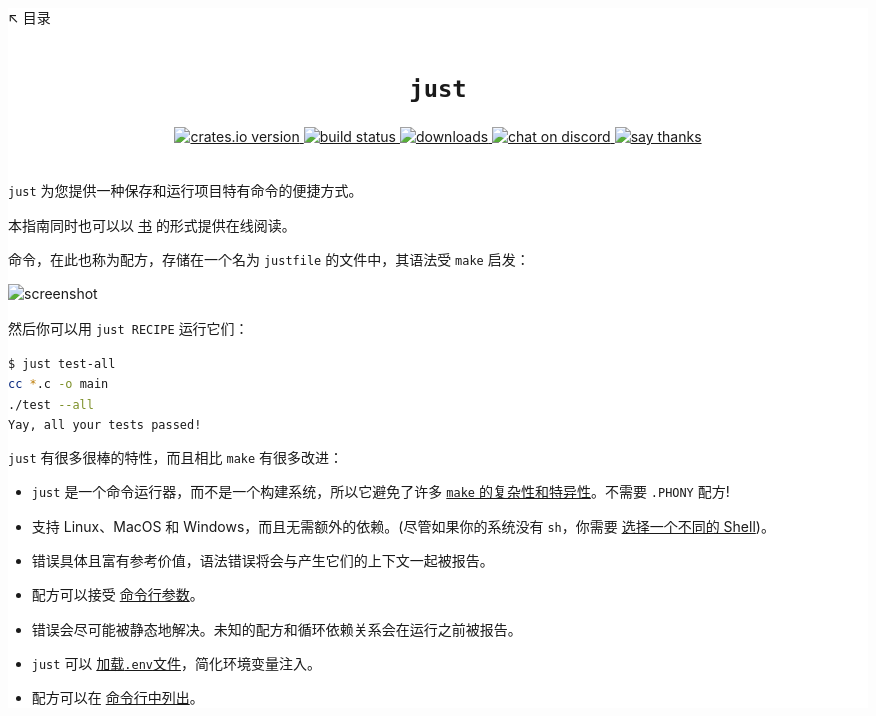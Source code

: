 ↖️ 目录

<h1 align="center"><code>just</code></h1>

<div align="center">
  <a href="https://crates.io/crates/just">
    <img src="https://img.shields.io/crates/v/just.svg" alt="crates.io version">
  </a>
  <a href="https://github.com/casey/just/actions">
    <img src="https://github.com/casey/just/actions/workflows/ci.yaml/badge.svg" alt="build status">
  </a>
  <a href="https://github.com/casey/just/releases">
    <img src="https://img.shields.io/github/downloads/casey/just/total.svg" alt="downloads">
  </a>
  <a href="https://discord.gg/ezYScXR">
    <img src="https://img.shields.io/discord/695580069837406228?logo=discord" alt="chat on discord">
  </a>
  <a href="mailto:casey@rodarmor.com?subject=Thanks%20for%20Just!">
    <img src="https://img.shields.io/badge/Say%20Thanks-!-1EAEDB.svg" alt="say thanks">
  </a>
</div>
<br>

`just` 为您提供一种保存和运行项目特有命令的便捷方式。

本指南同时也可以以 [书](https://just.systems/man/zh/) 的形式提供在线阅读。

命令，在此也称为配方，存储在一个名为 `justfile` 的文件中，其语法受 `make` 启发：

![screenshot](https://raw.githubusercontent.com/casey/just/master/screenshot.png)

然后你可以用 `just RECIPE` 运行它们：

```sh
$ just test-all
cc *.c -o main
./test --all
Yay, all your tests passed!
```

`just` 有很多很棒的特性，而且相比 `make` 有很多改进：

- `just` 是一个命令运行器，而不是一个构建系统，所以它避免了许多 [`make` 的复杂性和特异性](#just-避免了-make-的哪些特异性)。不需要 `.PHONY` 配方!

- 支持 Linux、MacOS 和 Windows，而且无需额外的依赖。(尽管如果你的系统没有 `sh`，你需要 [选择一个不同的 Shell](#shell))。

- 错误具体且富有参考价值，语法错误将会与产生它们的上下文一起被报告。

- 配方可以接受 [命令行参数](#配方参数)。

- 错误会尽可能被静态地解决。未知的配方和循环依赖关系会在运行之前被报告。

- `just` 可以 [加载`.env`文件](#env-集成)，简化环境变量注入。

- 配方可以在 [命令行中列出](#列出可用的配方)。
